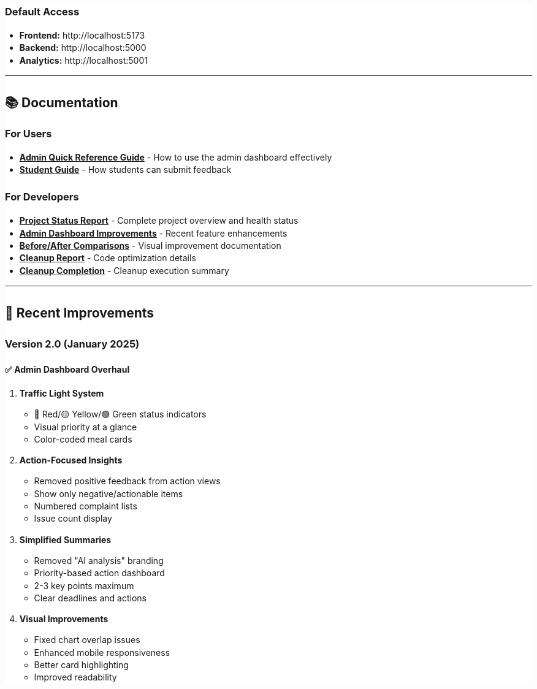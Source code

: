 ```bash
```

### **Default Access**
- **Frontend:** http://localhost:5173
- **Backend:** http://localhost:5000
- **Analytics:** http://localhost:5001

---

## 📚 **Documentation**

### **For Users**
- **[Admin Quick Reference Guide](ADMIN_QUICK_REFERENCE.md)** - How to use the admin dashboard effectively
- **[Student Guide](frontend/README.md)** - How students can submit feedback

### **For Developers**
- **[Project Status Report](PROJECT_STATUS.md)** - Complete project overview and health status
- **[Admin Dashboard Improvements](ADMIN_DASHBOARD_IMPROVEMENTS.md)** - Recent feature enhancements
- **[Before/After Comparisons](ADMIN_DASHBOARD_BEFORE_AFTER.md)** - Visual improvement documentation
- **[Cleanup Report](CLEANUP_REPORT.md)** - Code optimization details
- **[Cleanup Completion](CLEANUP_COMPLETED.md)** - Cleanup execution summary

---

## 🎯 **Recent Improvements**

### **Version 2.0 (January 2025)**

#### **✅ Admin Dashboard Overhaul**
1. **Traffic Light System**
   - 🔴 Red/🟡 Yellow/🟢 Green status indicators
   - Visual priority at a glance
   - Color-coded meal cards

2. **Action-Focused Insights**
   - Removed positive feedback from action views
   - Show only negative/actionable items
   - Numbered complaint lists
   - Issue count display

3. **Simplified Summaries**
   - Removed "AI analysis" branding
   - Priority-based action dashboard
   - 2-3 key points maximum
   - Clear deadlines and actions

4. **Visual Improvements**
   - Fixed chart overlap issues
   - Enhanced mobile responsiveness
   - Better card highlighting
   - Improved readability
